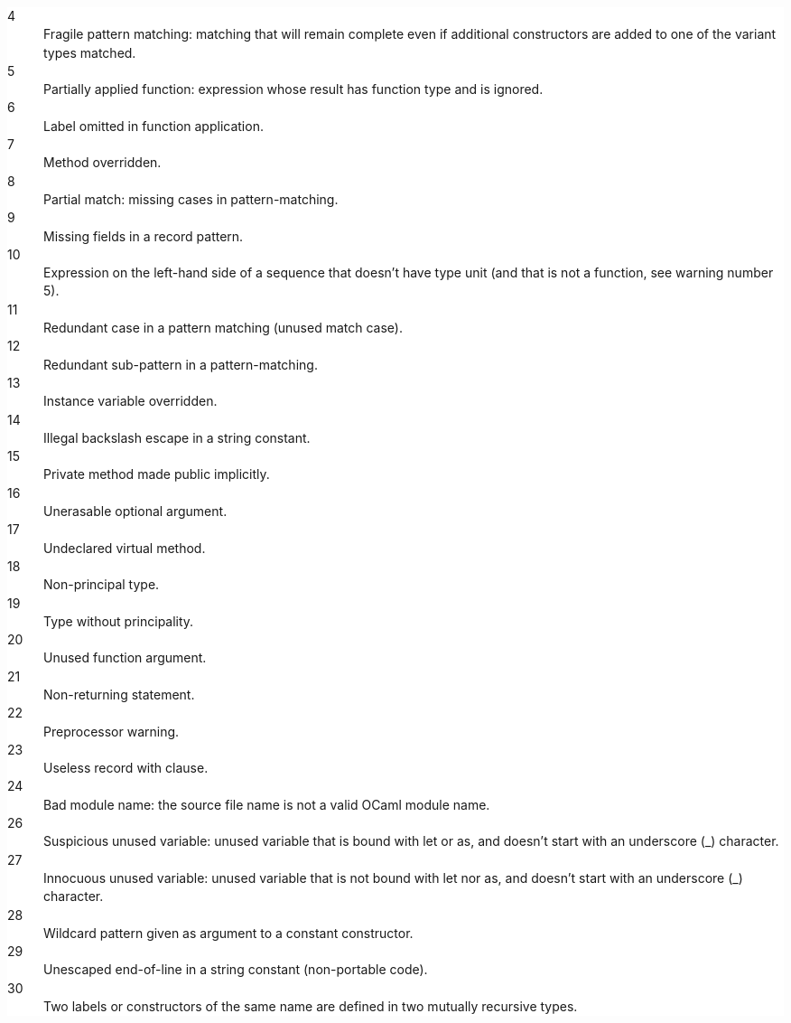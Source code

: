 </dd><dt class="dt-description"><span class="c016">4</span></dt><dd class="dd-description"> Fragile pattern matching: matching that will remain complete even
if additional constructors are added to one of the variant types
matched.
</dd><dt class="dt-description"><span class="c016">5</span></dt><dd class="dd-description"> Partially applied function: expression whose result has function
type and is ignored.
</dd><dt class="dt-description"><span class="c016">6</span></dt><dd class="dd-description"> Label omitted in function application.
</dd><dt class="dt-description"><span class="c016">7</span></dt><dd class="dd-description"> Method overridden.
</dd><dt class="dt-description"><span class="c016">8</span></dt><dd class="dd-description"> Partial match: missing cases in pattern-matching.
</dd><dt class="dt-description"><span class="c016">9</span></dt><dd class="dd-description"> Missing fields in a record pattern.
</dd><dt class="dt-description"><span class="c016">10</span></dt><dd class="dd-description"> Expression on the left-hand side of a sequence that doesn’t have type
<span class="c006">unit</span> (and that is not a function, see warning number 5).
</dd><dt class="dt-description"><span class="c016">11</span></dt><dd class="dd-description"> Redundant case in a pattern matching (unused match case).
</dd><dt class="dt-description"><span class="c016">12</span></dt><dd class="dd-description"> Redundant sub-pattern in a pattern-matching.
</dd><dt class="dt-description"><span class="c016">13</span></dt><dd class="dd-description"> Instance variable overridden.
</dd><dt class="dt-description"><span class="c016">14</span></dt><dd class="dd-description"> Illegal backslash escape in a string constant.
</dd><dt class="dt-description"><span class="c016">15</span></dt><dd class="dd-description"> Private method made public implicitly.
</dd><dt class="dt-description"><span class="c016">16</span></dt><dd class="dd-description"> Unerasable optional argument.
</dd><dt class="dt-description"><span class="c016">17</span></dt><dd class="dd-description"> Undeclared virtual method.
</dd><dt class="dt-description"><span class="c016">18</span></dt><dd class="dd-description"> Non-principal type.
</dd><dt class="dt-description"><span class="c016">19</span></dt><dd class="dd-description"> Type without principality.
</dd><dt class="dt-description"><span class="c016">20</span></dt><dd class="dd-description"> Unused function argument.
</dd><dt class="dt-description"><span class="c016">21</span></dt><dd class="dd-description"> Non-returning statement.
</dd><dt class="dt-description"><span class="c016">22</span></dt><dd class="dd-description"> Preprocessor warning.
</dd><dt class="dt-description"><span class="c016">23</span></dt><dd class="dd-description"> Useless record <span class="c006">with</span> clause.
</dd><dt class="dt-description"><span class="c016">24</span></dt><dd class="dd-description"> Bad module name: the source file name is not a valid OCaml module name.
</dd><dt class="dt-description"><span class="c016">26</span></dt><dd class="dd-description"> Suspicious unused variable: unused variable that is bound
with <span class="c006">let</span> or <span class="c006">as</span>, and doesn’t start with an underscore (<span class="c006">_</span>)
character.
</dd><dt class="dt-description"><span class="c016">27</span></dt><dd class="dd-description"> Innocuous unused variable: unused variable that is not bound with
<span class="c006">let</span> nor <span class="c006">as</span>, and doesn’t start with an underscore (<span class="c006">_</span>)
character.
</dd><dt class="dt-description"><span class="c016">28</span></dt><dd class="dd-description"> Wildcard pattern given as argument to a constant constructor.
</dd><dt class="dt-description"><span class="c016">29</span></dt><dd class="dd-description"> Unescaped end-of-line in a string constant (non-portable code).
</dd><dt class="dt-description"><span class="c016">30</span></dt><dd class="dd-description"> Two labels or constructors of the same name are defined in two
mutually recursive types.